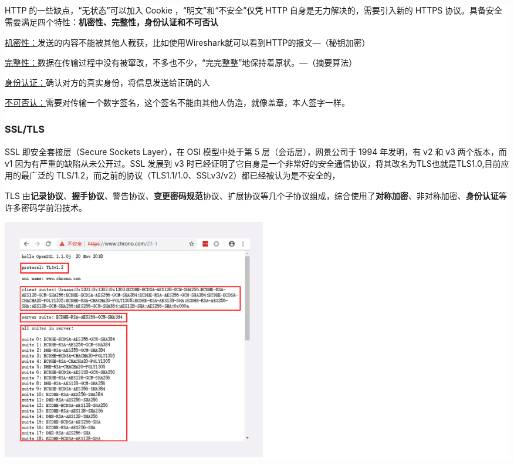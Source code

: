 HTTP 的一些缺点，“无状态”可以加入 Cookie ，“明文”和“不安全”仅凭 HTTP 自身是无力解决的，需要引入新的 HTTPS 协议。具备安全需要满足四个特性：**机密性、完整性，身份认证和不可否认**

<u>机密性：</u>发送的内容不能被其他人截获，比如使用Wireshark就可以看到HTTP的报文—（秘钥加密）

<u>完整性：</u>数据在传输过程中没有被窜改，不多也不少，“完完整整”地保持着原状。—（摘要算法）

<u>身份认证：</u>确认对方的真实身份，将信息发送给正确的人

<u>不可否认：</u>需要对传输一个数字签名，这个签名不能由其他人伪造，就像盖章，本人签字一样。

### SSL/TLS

SSL 即安全套接层（Secure Sockets Layer），在 OSI 模型中处于第 5 层（会话层），网景公司于 1994 年发明，有 v2 和 v3 两个版本，而 v1 因为有严重的缺陷从未公开过。SSL 发展到 v3 时已经证明了它自身是一个非常好的安全通信协议，将其改名为TLS也就是TLS1.0,目前应用的最广泛的 TLS/1.2，而之前的协议（TLS1.1/1.0、SSLv3/v2）都已经被认为是不安全的，

TLS 由**记录协议**、**握手协议**、警告协议、**变更密码规范**协议、扩展协议等几个子协议组成，综合使用了**对称加密**、非对称加密、**身份认证**等许多密码学前沿技术。

<img src="assets/TLS密码套件.png" alt="TLS密码套件" style="zoom:43%;" />
